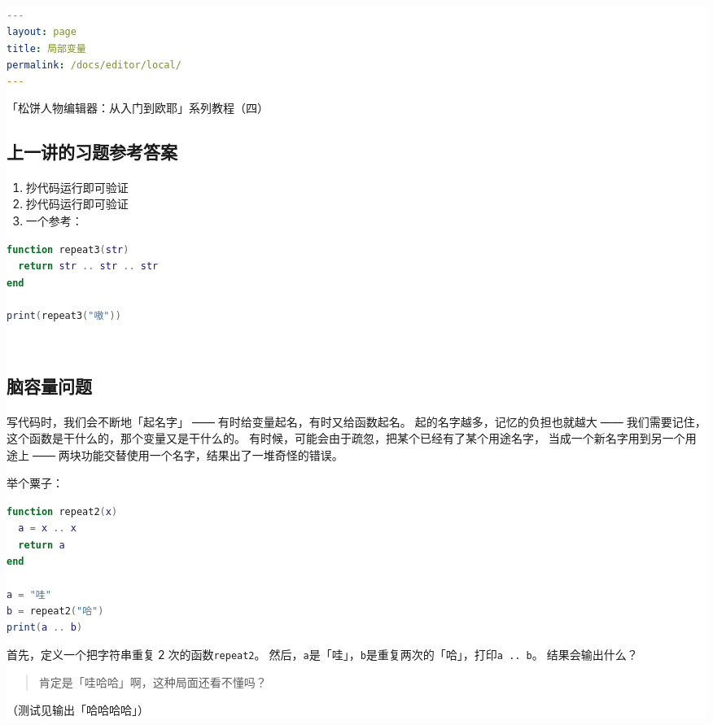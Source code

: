 ```yaml
---
layout: page
title: 局部变量
permalink: /docs/editor/local/
---
```


「松饼人物编辑器：从入门到欧耶」系列教程（四）

## 上一讲的习题参考答案

1) 抄代码运行即可验证  
2) 抄代码运行即可验证  
3) 一个参考：
```lua
function repeat3(str)
  return str .. str .. str
end

print(repeat3("嗷"))
```
<br />

## 脑容量问题

写代码时，我们会不断地「起名字」
—— 有时给变量起名，有时又给函数起名。
起的名字越多，记忆的负担也就越大 ——
我们需要记住，这个函数是干什么的，那个变量又是干什么的。
有时候，可能会由于疏忽，把某个已经有了某个用途名字，
当成一个新名字用到另一个用途上 ——
两块功能交替使用一个名字，结果出了一堆奇怪的错误。

举个粟子：

```lua
function repeat2(x)
  a = x .. x
  return a
end

a = "哇"
b = repeat2("哈")
print(a .. b)
```

首先，定义一个把字符串重复 2 次的函数`repeat2`。
然后，`a`是「哇」，`b`是重复两次的「哈」，打印`a .. b`。
结果会输出什么？

> 肯定是「哇哈哈」啊，这种局面还看不懂吗？

（测试见输出「哈哈哈哈」）
